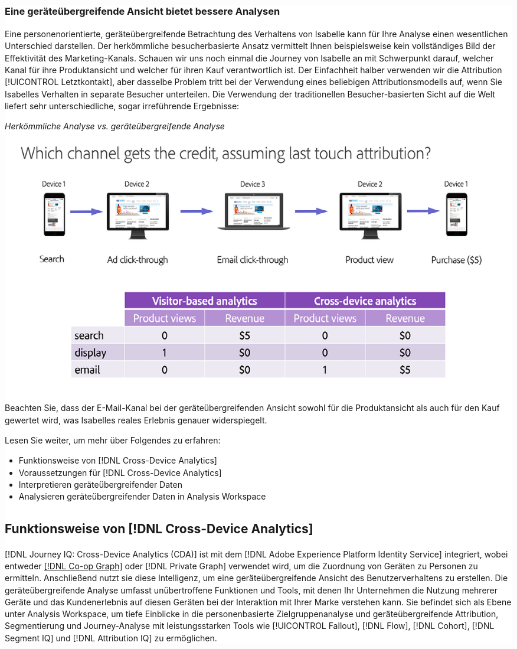 ### Eine geräteübergreifende Ansicht bietet bessere Analysen

Eine personenorientierte, geräteübergreifende Betrachtung des Verhaltens von Isabelle kann für Ihre Analyse einen wesentlichen Unterschied darstellen. Der herkömmliche besucherbasierte Ansatz vermittelt Ihnen beispielsweise kein vollständiges Bild der Effektivität des Marketing-Kanals. Schauen wir uns noch einmal die Journey von Isabelle an mit Schwerpunkt darauf, welcher Kanal für ihre Produktansicht und welcher für ihren Kauf verantwortlich ist. Der Einfachheit halber verwenden wir die Attribution [!UICONTROL Letztkontakt], aber dasselbe Problem tritt bei der Verwendung eines beliebigen Attributionsmodells auf, wenn Sie Isabelles Verhalten in separate Besucher unterteilen. Die Verwendung der traditionellen Besucher-basierten Sicht auf die Welt liefert sehr unterschiedliche, sogar irreführende Ergebnisse:

*Herkömmliche Analyse vs. geräteübergreifende Analyse*
![Kanalzuordnung](assets/channel-attribution.png)

Beachten Sie, dass der E-Mail-Kanal bei der geräteübergreifenden Ansicht sowohl für die Produktansicht als auch für den Kauf gewertet wird, was Isabelles reales Erlebnis genauer widerspiegelt.

Lesen Sie weiter, um mehr über Folgendes zu erfahren:

* Funktionsweise von [!DNL Cross-Device Analytics]
* Voraussetzungen für [!DNL Cross-Device Analytics]
* Interpretieren geräteübergreifender Daten
* Analysieren geräteübergreifender Daten in Analysis Workspace

## Funktionsweise von [!DNL Cross-Device Analytics]

[!DNL Journey IQ: Cross-Device Analytics (CDA)] ist mit dem [!DNL Adobe Experience Platform Identity Service] integriert, wobei entweder [[!DNL Co-op Graph]](https://experienceleague.adobe.com/docs/device-co-op/using/home.html?lang=de) oder [!DNL Private Graph] verwendet wird, um die Zuordnung von Geräten zu Personen zu ermitteln. Anschließend nutzt sie diese Intelligenz, um eine geräteübergreifende Ansicht des Benutzerverhaltens zu erstellen. Die geräteübergreifende Analyse umfasst unübertroffene Funktionen und Tools, mit denen Ihr Unternehmen die Nutzung mehrerer Geräte und das Kundenerlebnis auf diesen Geräten bei der Interaktion mit Ihrer Marke verstehen kann. Sie befindet sich als Ebene unter Analysis Workspace, um tiefe Einblicke in die personenbasierte Zielgruppenanalyse und geräteübergreifende Attribution, Segmentierung und Journey-Analyse mit leistungsstarken Tools wie [!UICONTROL Fallout], [!DNL Flow], [!DNL Cohort], [!DNL Segment IQ] und [!DNL Attribution IQ] zu ermöglichen.
